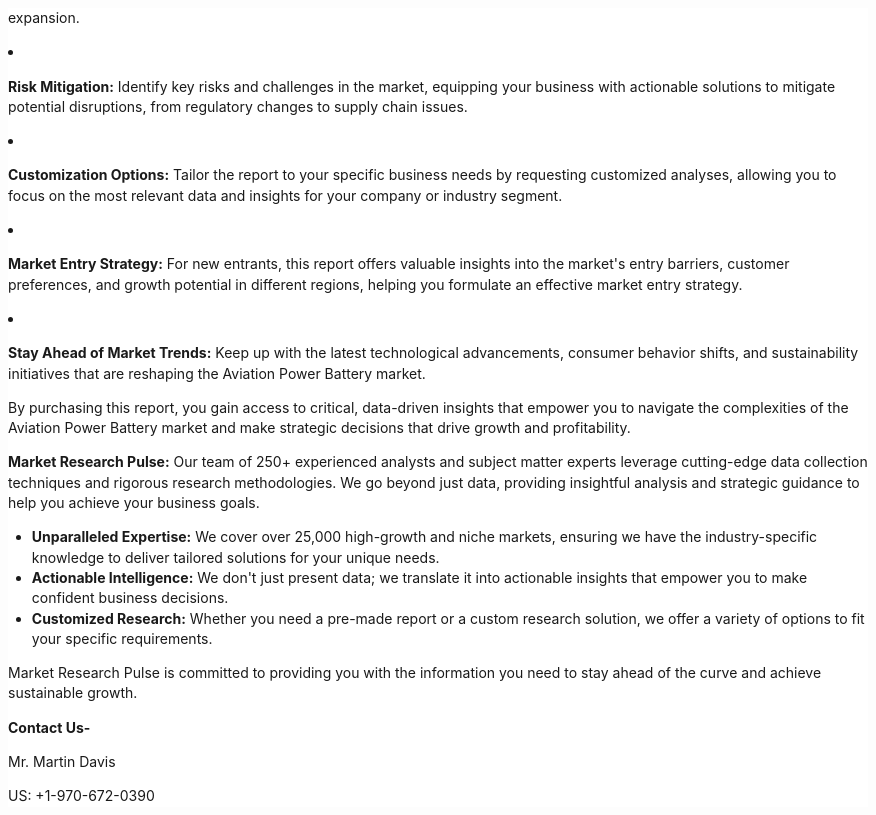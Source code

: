 expansion.</p></li><li><p><strong>Risk Mitigation:</strong> Identify key risks and challenges in the market, equipping your business with actionable solutions to mitigate potential disruptions, from regulatory changes to supply chain issues.</p></li><li><p><strong>Customization Options:</strong> Tailor the report to your specific business needs by requesting customized analyses, allowing you to focus on the most relevant data and insights for your company or industry segment.</p></li><li><p><strong>Market Entry Strategy:</strong> For new entrants, this report offers valuable insights into the market's entry barriers, customer preferences, and growth potential in different regions, helping you formulate an effective market entry strategy.</p></li><li><p><strong>Stay Ahead of Market Trends:</strong> Keep up with the latest technological advancements, consumer behavior shifts, and sustainability initiatives that are reshaping the Aviation Power Battery market.</p></li></ol><p>By purchasing this report, you gain access to critical, data-driven insights that empower you to navigate the complexities of the Aviation Power Battery market and make strategic decisions that drive growth and profitability.</p><p><strong>Market Research Pulse:</strong>&nbsp;Our team of 250+ experienced analysts and subject matter experts leverage cutting-edge data collection techniques and rigorous research methodologies. We go beyond just data, providing insightful analysis and strategic guidance to help you achieve your business goals.</p><ul><li><strong>Unparalleled Expertise:</strong>&nbsp;We cover over 25,000 high-growth and niche markets, ensuring we have the industry-specific knowledge to deliver tailored solutions for your unique needs.</li><li><strong>Actionable Intelligence:</strong>&nbsp;We don't just present data; we translate it into actionable insights that empower you to make confident business decisions.</li><li><strong>Customized Research:</strong>&nbsp;Whether you need a pre-made report or a custom research solution, we offer a variety of options to fit your specific requirements.</li></ul><p>Market Research Pulse is committed to providing you with the information you need to stay ahead of the curve and achieve sustainable growth.</p><p><strong>Contact Us-</strong></p><p>Mr. Martin Davis</p><p>US: +1-970-672-0390</p>
